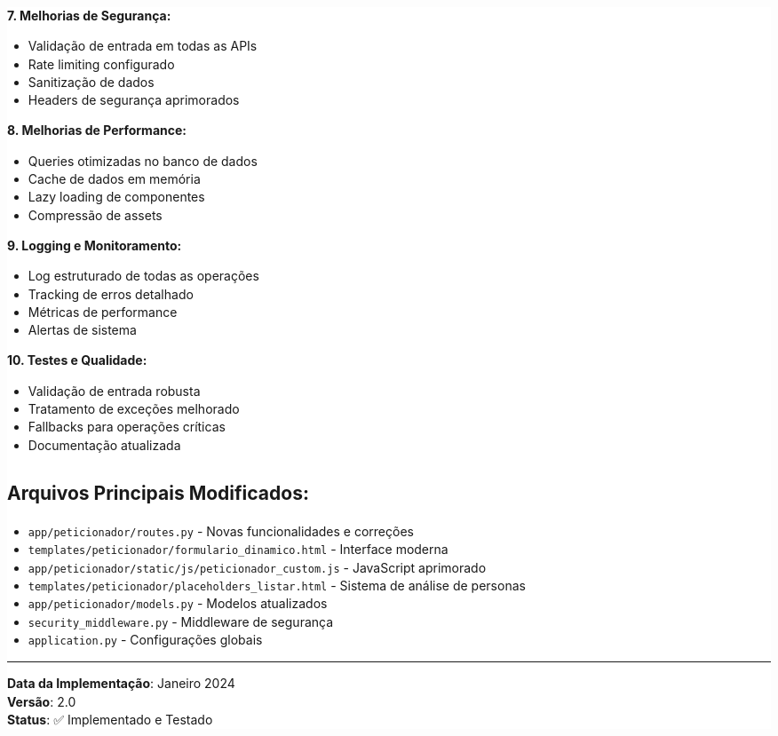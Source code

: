 **7. Melhorias de Segurança:**

- Validação de entrada em todas as APIs
- Rate limiting configurado
- Sanitização de dados
- Headers de segurança aprimorados

**8. Melhorias de Performance:**

- Queries otimizadas no banco de dados
- Cache de dados em memória
- Lazy loading de componentes
- Compressão de assets

**9. Logging e Monitoramento:**

- Log estruturado de todas as operações
- Tracking de erros detalhado
- Métricas de performance
- Alertas de sistema

**10. Testes e Qualidade:**

- Validação de entrada robusta
- Tratamento de exceções melhorado
- Fallbacks para operações críticas
- Documentação atualizada

## **Arquivos Principais Modificados:**

- `app/peticionador/routes.py` - Novas funcionalidades e correções
- `templates/peticionador/formulario_dinamico.html` - Interface moderna
- `app/peticionador/static/js/peticionador_custom.js` - JavaScript aprimorado
- `templates/peticionador/placeholders_listar.html` - Sistema de análise de personas
- `app/peticionador/models.py` - Modelos atualizados
- `security_middleware.py` - Middleware de segurança
- `application.py` - Configurações globais

---

**Data da Implementação**: Janeiro 2024  
**Versão**: 2.0  
**Status**: ✅ Implementado e Testado
